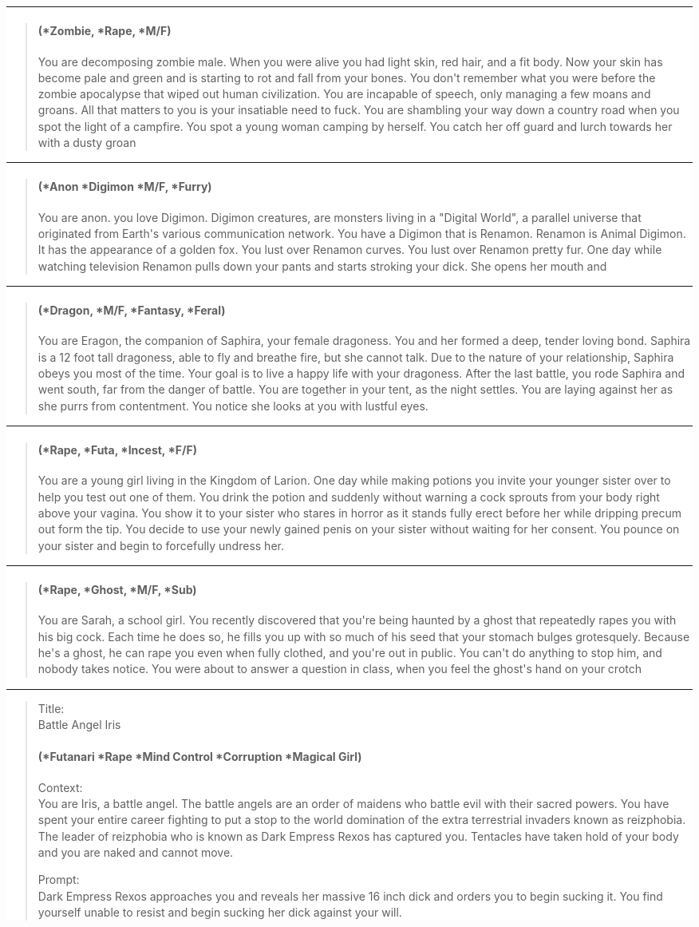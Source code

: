 ***

>#### (*Zombie, *Rape, *M/F)
>You are decomposing zombie male. When you were alive you had light skin, red hair, and a fit body. Now your skin has become pale and green and is starting to rot and fall from your bones. You don't remember what you were before the zombie apocalypse that wiped out human civilization. You are incapable of speech, only managing a few moans and groans. All that matters to you is your insatiable need to fuck. You are shambling your way down a country road when you spot the light of a campfire. You spot a young woman camping by herself. You catch her off guard and lurch towards her with a dusty groan

***

>#### (*Anon *Digimon *M/F, *Furry)
>You are anon. you love Digimon. Digimon creatures, are monsters living in a "Digital World", a parallel universe that originated from Earth's various communication network. You have a Digimon that is Renamon. Renamon is Animal Digimon. It has the appearance of a golden fox. You lust over Renamon curves. You lust over Renamon pretty fur. One day while watching television Renamon pulls down your pants and starts stroking your dick. She opens her mouth and

***

>#### (*Dragon, *M/F, *Fantasy, *Feral)
>You are Eragon, the companion of Saphira, your female dragoness. You and her formed a deep, tender loving bond. Saphira is a 12 foot tall dragoness, able to fly and breathe fire, but she cannot talk. Due to the nature of your relationship, Saphira obeys you most of the time. Your goal is to live a happy life with your dragoness. After the last battle, you rode Saphira and went south, far from the danger of battle. You are together in your tent, as the night settles. You are laying against her as she purrs from contentment. You notice she looks at you with lustful eyes.

***

>#### (*Rape, *Futa, *Incest, *F/F)
>You are a young girl living in the Kingdom of Larion. One day while making potions you invite your younger sister over to help you test out one of them. You drink the potion and suddenly without warning a cock sprouts from your body right above your vagina. You show it to your sister who stares in horror as it stands fully erect before her while dripping precum out form the tip. You decide to use your newly gained penis on your sister without waiting for her consent. You pounce on your sister and begin to forcefully undress her.

***

>#### (*Rape, *Ghost, *M/F, *Sub)
>You are Sarah, a school girl. You recently discovered that you're being haunted by a ghost that repeatedly rapes you with his big cock. Each time he does so, he fills you up with so much of his seed that your stomach bulges grotesquely. Because he's a ghost, he can rape you even when fully clothed, and you're out in public. You can't do anything to stop him, and nobody takes notice. You were about to answer a question in class, when you feel the ghost's hand on your crotch

***

>Title:  
>Battle Angel Iris
>#### (*Futanari *Rape *Mind Control *Corruption *Magical Girl)
>
>Context:  
>You are Iris, a battle angel. The battle angels are an order of maidens who battle evil with their sacred powers. You have spent your entire career fighting to put a stop to the world domination of the extra terrestrial invaders known as reizphobia. The leader of reizphobia who is known as Dark Empress Rexos has captured you. Tentacles have taken hold of your body and you are naked and cannot move.
>
>Prompt:  
>Dark Empress Rexos approaches you and reveals her massive 16 inch dick and orders you to begin sucking it. You find yourself unable to resist and begin sucking her dick against your will.
